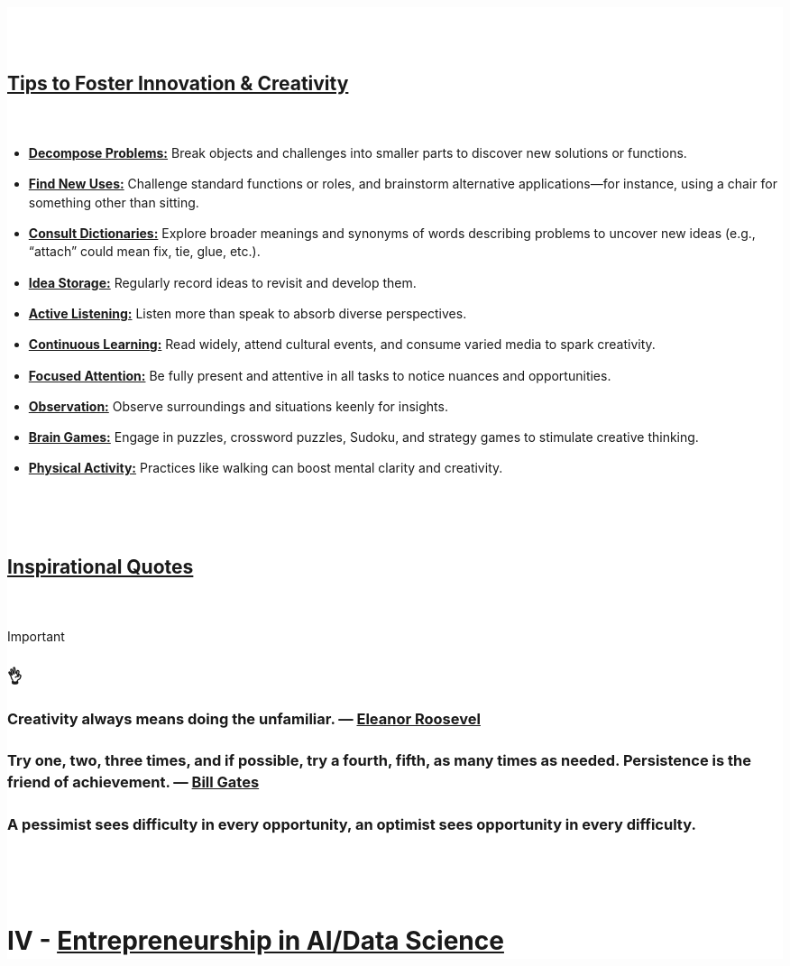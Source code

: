 
<br><br>


## [Tips to Foster Innovation \& Creativity]()

<br>

- [**Decompose Problems:**]() Break objects and challenges into smaller parts to discover new solutions or functions.

- [**Find New Uses:**]() Challenge standard functions or roles, and brainstorm alternative applications—for instance, using a chair for something other than sitting.

- [**Consult Dictionaries:**]() Explore broader meanings and synonyms of words describing problems to uncover new ideas (e.g., “attach” could mean fix, tie, glue, etc.).

- [**Idea Storage:**]() Regularly record ideas to revisit and develop them.

- [**Active Listening:**]() Listen more than speak to absorb diverse perspectives.

- [**Continuous Learning:**]() Read widely, attend cultural events, and consume varied media to spark creativity.

- [**Focused Attention:**]() Be fully present and attentive in all tasks to notice nuances and opportunities.

- [**Observation:**]() Observe surroundings and situations keenly for insights.

- [**Brain Games:**]() Engage in puzzles, crossword puzzles, Sudoku, and strategy games to stimulate creative thinking.

- [**Physical Activity:**]() Practices like walking can boost mental clarity and creativity.


<br><br>

## [Inspirational Quotes]()

<br>

> [!IMPORTANT]
>
> ### 👌
> 
> ### **Creativity always means doing the unfamiliar.** — [Eleanor Roosevel]()
>
> ### **Try one, two, three times, and if possible, try a fourth, fifth, as many times as needed. Persistence is the friend of achievement.** — [Bill Gates]()
>
> ### **A pessimist sees difficulty in every opportunity, an optimist sees opportunity in every difficulty.**
>


<br><br>


# IV - [Entrepreneurship in AI/Data Science]()
